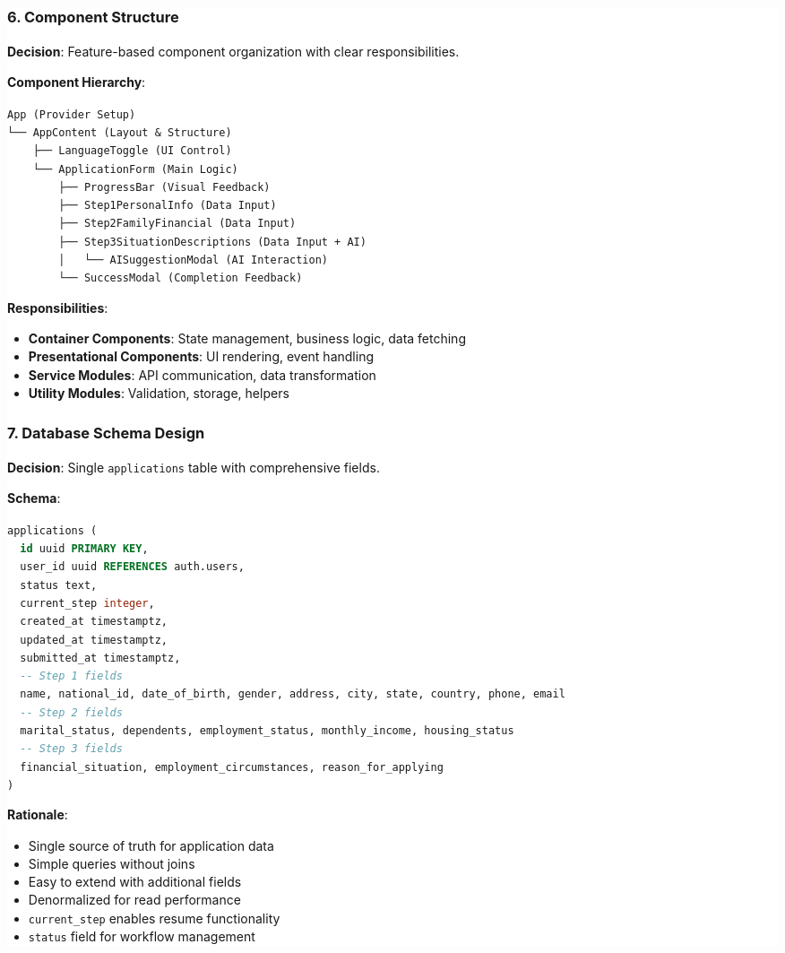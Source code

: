 ### 6. Component Structure

**Decision**: Feature-based component organization with clear responsibilities.

**Component Hierarchy**:
```
App (Provider Setup)
└── AppContent (Layout & Structure)
    ├── LanguageToggle (UI Control)
    └── ApplicationForm (Main Logic)
        ├── ProgressBar (Visual Feedback)
        ├── Step1PersonalInfo (Data Input)
        ├── Step2FamilyFinancial (Data Input)
        ├── Step3SituationDescriptions (Data Input + AI)
        │   └── AISuggestionModal (AI Interaction)
        └── SuccessModal (Completion Feedback)
```

**Responsibilities**:
- **Container Components**: State management, business logic, data fetching
- **Presentational Components**: UI rendering, event handling
- **Service Modules**: API communication, data transformation
- **Utility Modules**: Validation, storage, helpers

### 7. Database Schema Design

**Decision**: Single `applications` table with comprehensive fields.

**Schema**:
```sql
applications (
  id uuid PRIMARY KEY,
  user_id uuid REFERENCES auth.users,
  status text,
  current_step integer,
  created_at timestamptz,
  updated_at timestamptz,
  submitted_at timestamptz,
  -- Step 1 fields
  name, national_id, date_of_birth, gender, address, city, state, country, phone, email
  -- Step 2 fields
  marital_status, dependents, employment_status, monthly_income, housing_status
  -- Step 3 fields
  financial_situation, employment_circumstances, reason_for_applying
)
```

**Rationale**:
- Single source of truth for application data
- Simple queries without joins
- Easy to extend with additional fields
- Denormalized for read performance
- `current_step` enables resume functionality
- `status` field for workflow management
